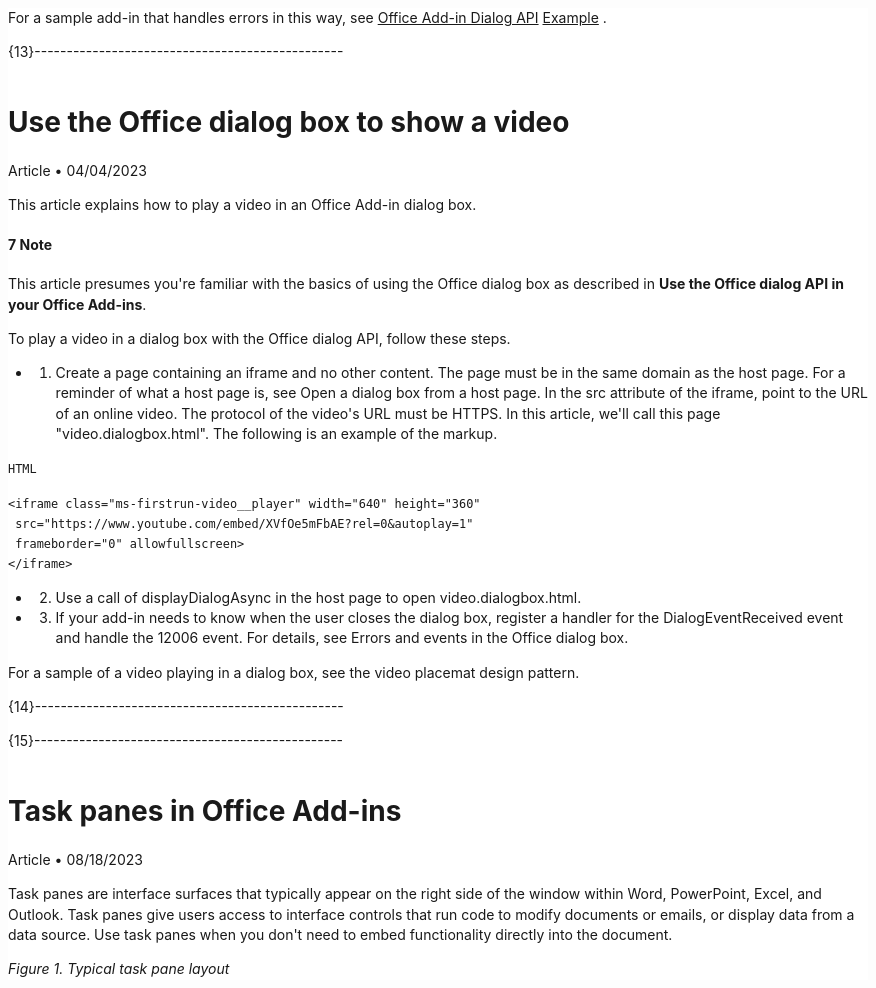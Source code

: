 For a sample add-in that handles errors in this way, see [Office Add-in Dialog API](https://github.com/OfficeDev/Office-Add-in-Dialog-API-Simple-Example) [Example](https://github.com/OfficeDev/Office-Add-in-Dialog-API-Simple-Example) .

{13}------------------------------------------------

# **Use the Office dialog box to show a video**

Article • 04/04/2023

This article explains how to play a video in an Office Add-in dialog box.

#### 7 **Note**

This article presumes you're familiar with the basics of using the Office dialog box as described in **Use the Office dialog API in your Office Add-ins**.

To play a video in a dialog box with the Office dialog API, follow these steps.

- 1. Create a page containing an iframe and no other content. The page must be in the same domain as the host page. For a reminder of what a host page is, see Open a dialog box from a host page. In the src attribute of the iframe, point to the URL of an online video. The protocol of the video's URL must be HTTPS. In this article, we'll call this page "video.dialogbox.html". The following is an example of the markup.

```
HTML
```

```
<iframe class="ms-firstrun-video__player" width="640" height="360"
 src="https://www.youtube.com/embed/XVfOe5mFbAE?rel=0&autoplay=1"
 frameborder="0" allowfullscreen>
</iframe>
```
- 2. Use a call of displayDialogAsync in the host page to open video.dialogbox.html.
- 3. If your add-in needs to know when the user closes the dialog box, register a handler for the DialogEventReceived event and handle the 12006 event. For details, see Errors and events in the Office dialog box.

For a sample of a video playing in a dialog box, see the video placemat design pattern.

{14}------------------------------------------------

{15}------------------------------------------------

# **Task panes in Office Add-ins**

Article • 08/18/2023

Task panes are interface surfaces that typically appear on the right side of the window within Word, PowerPoint, Excel, and Outlook. Task panes give users access to interface controls that run code to modify documents or emails, or display data from a data source. Use task panes when you don't need to embed functionality directly into the document.

*Figure 1. Typical task pane layout*
